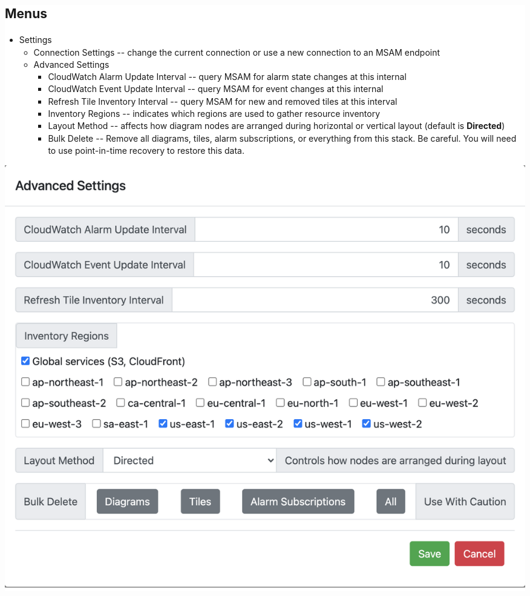 
## Menus

* Settings
    * Connection Settings -- change the current connection or use a new connection to an MSAM endpoint
    * Advanced Settings
    	* CloudWatch Alarm Update Interval -- query MSAM for alarm state changes at this internal
    	* CloudWatch Event Update Interval -- query MSAM for event changes at this internal
    	* Refresh Tile Inventory Interval -- query MSAM for new and removed tiles at this interval
    	* Inventory Regions -- indicates which regions are used to gather resource inventory
    	* Layout Method -- affects how diagram nodes are arranged during horizontal or vertical layout (default is **Directed**)
		* Bulk Delete -- Remove all diagrams, tiles, alarm subscriptions, or everything from this stack. Be careful. You will need to use point-in-time recovery to restore this data.

![Image of Advanced Settings dialog](images/advanced-settings.png)
